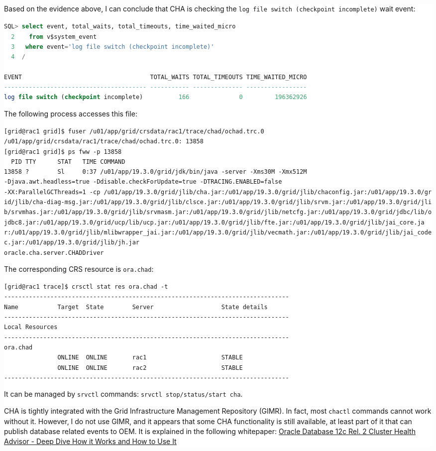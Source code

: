 Based on the evidence above, I can conclude that CHA is checking the `log file switch (checkpoint incomplete)` wait event:

```sql
SQL> select event, total_waits, total_timeouts, time_waited_micro
  2    from v$system_event
  3   where event='log file switch (checkpoint incomplete)'
  4  /

EVENT                                    TOTAL_WAITS TOTAL_TIMEOUTS TIME_WAITED_MICRO
---------------------------------------- ----------- -------------- -----------------
log file switch (checkpoint incomplete)          166              0         196362926
```

The following process accesses this file:

``` hl_lines="8"
[grid@rac1 grid]$ fuser /u01/app/grid/crsdata/rac1/trace/chad/ochad.trc.0
/u01/app/grid/crsdata/rac1/trace/chad/ochad.trc.0: 13858
[grid@rac1 grid]$ ps fww -p 13858
  PID TTY      STAT   TIME COMMAND
13858 ?        Sl     0:37 /u01/app/19.3.0/grid/jdk/bin/java -server -Xms30M -Xmx512M
-Djava.awt.headless=true -Ddisable.checkForUpdate=true -DTRACING.ENABLED=false
-XX:ParallelGCThreads=1 -cp /u01/app/19.3.0/grid/jlib/cha.jar:/u01/app/19.3.0/grid/jlib/chaconfig.jar:/u01/app/19.3.0/grid/jlib/cha-diag-msg.jar:/u01/app/19.3.0/grid/jlib/clsce.jar:/u01/app/19.3.0/grid/jlib/srvm.jar:/u01/app/19.3.0/grid/jlib/srvmhas.jar:/u01/app/19.3.0/grid/jlib/srvmasm.jar:/u01/app/19.3.0/grid/jlib/netcfg.jar:/u01/app/19.3.0/grid/jdbc/lib/ojdbc8.jar:/u01/app/19.3.0/grid/ucp/lib/ucp.jar:/u01/app/19.3.0/grid/jlib/fte.jar:/u01/app/19.3.0/grid/jlib/jai_core.jar:/u01/app/19.3.0/grid/jlib/mlibwrapper_jai.jar:/u01/app/19.3.0/grid/jlib/vecmath.jar:/u01/app/19.3.0/grid/jlib/jai_codec.jar:/u01/app/19.3.0/grid/jlib/jh.jar
oracle.cha.server.CHADDriver
```

The corresponding CRS resource is `ora.chad`:

```
[grid@rac1 trace]$ crsctl stat res ora.chad -t
--------------------------------------------------------------------------------
Name           Target  State        Server                   State details
--------------------------------------------------------------------------------
Local Resources
--------------------------------------------------------------------------------
ora.chad
               ONLINE  ONLINE       rac1                     STABLE
               ONLINE  ONLINE       rac2                     STABLE
--------------------------------------------------------------------------------
```

It can be managed by `srvctl` commands: `srvctl stop/status/start cha`.

CHA is tightly integrated with the Grid Infrastructure Management Repository (GIMR).
In fact, most `chactl` commands cannot work without it.
However, I do not use GIMR, and it appears that some CHA functionality is still available, at least part of it that can publish database related events to OEM.
It is explained in the following whitepaper: [Oracle Database 12c Rel. 2 Cluster Health Advisor - Deep Dive How it Works and How to Use It](https://www.oracle.com/technetwork/database/options/clustering/ahf/learnmore/cluster-health-advisor-3867511.pdf)
